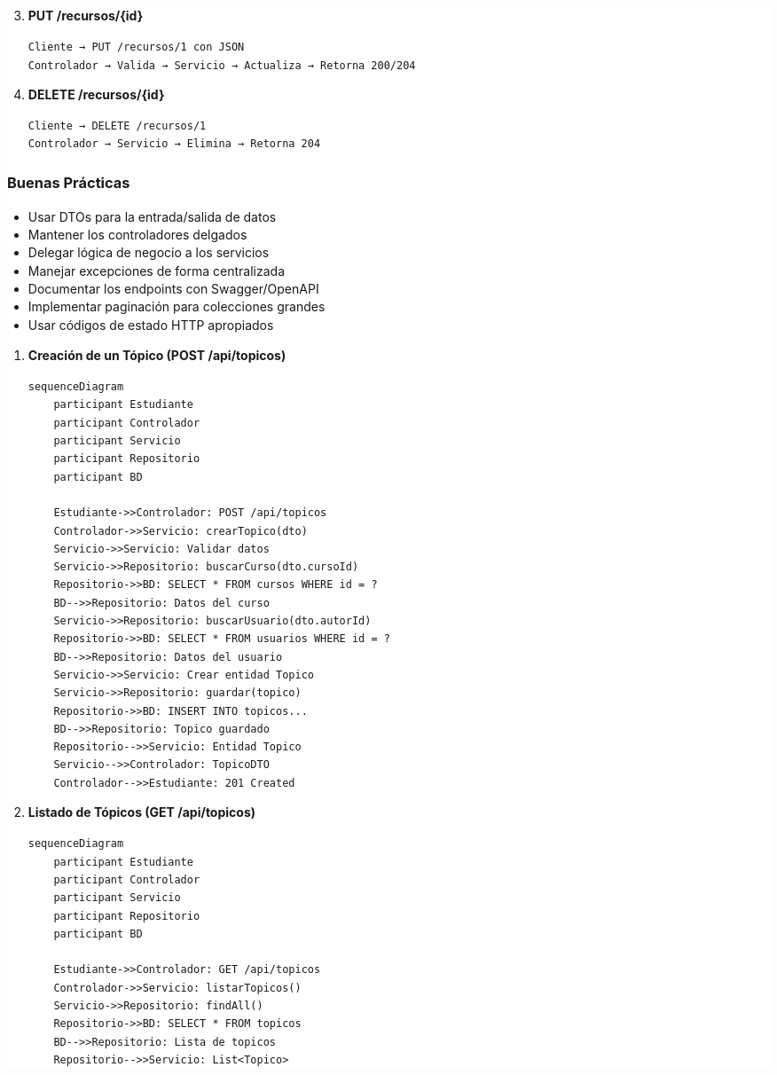 3. **PUT /recursos/{id}**

   ```http
   Cliente → PUT /recursos/1 con JSON
   Controlador → Valida → Servicio → Actualiza → Retorna 200/204
   ```

4. **DELETE /recursos/{id}**

   ```http
   Cliente → DELETE /recursos/1
   Controlador → Servicio → Elimina → Retorna 204
   ```

### Buenas Prácticas

- Usar DTOs para la entrada/salida de datos
- Mantener los controladores delgados
- Delegar lógica de negocio a los servicios
- Manejar excepciones de forma centralizada
- Documentar los endpoints con Swagger/OpenAPI
- Implementar paginación para colecciones grandes
- Usar códigos de estado HTTP apropiados

1. **Creación de un Tópico (POST /api/topicos)**

   ```mermaid
   sequenceDiagram
       participant Estudiante
       participant Controlador
       participant Servicio
       participant Repositorio
       participant BD
       
       Estudiante->>Controlador: POST /api/topicos
       Controlador->>Servicio: crearTopico(dto)
       Servicio->>Servicio: Validar datos
       Servicio->>Repositorio: buscarCurso(dto.cursoId)
       Repositorio->>BD: SELECT * FROM cursos WHERE id = ?
       BD-->>Repositorio: Datos del curso
       Servicio->>Repositorio: buscarUsuario(dto.autorId)
       Repositorio->>BD: SELECT * FROM usuarios WHERE id = ?
       BD-->>Repositorio: Datos del usuario
       Servicio->>Servicio: Crear entidad Topico
       Servicio->>Repositorio: guardar(topico)
       Repositorio->>BD: INSERT INTO topicos...
       BD-->>Repositorio: Topico guardado
       Repositorio-->>Servicio: Entidad Topico
       Servicio-->>Controlador: TopicoDTO
       Controlador-->>Estudiante: 201 Created
   ```

2. **Listado de Tópicos (GET /api/topicos)**

   ```mermaid
   sequenceDiagram
       participant Estudiante
       participant Controlador
       participant Servicio
       participant Repositorio
       participant BD
       
       Estudiante->>Controlador: GET /api/topicos
       Controlador->>Servicio: listarTopicos()
       Servicio->>Repositorio: findAll()
       Repositorio->>BD: SELECT * FROM topicos
       BD-->>Repositorio: Lista de topicos
       Repositorio-->>Servicio: List<Topico>
   ```